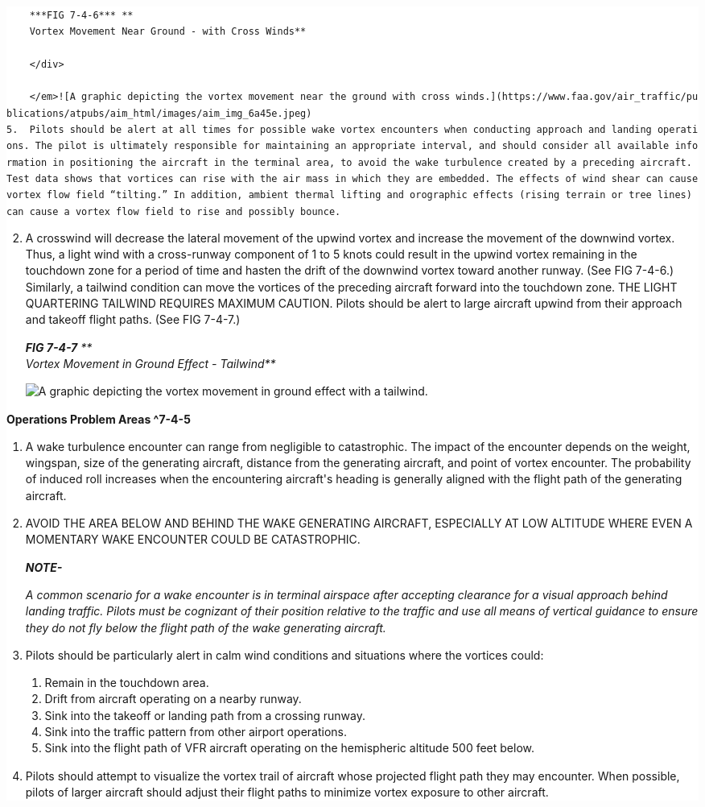         ***FIG 7-4-6*** **  
        Vortex Movement Near Ground - with Cross Winds**

        </div>

        </em>![A graphic depicting the vortex movement near the ground with cross winds.](https://www.faa.gov/air_traffic/publications/atpubs/aim_html/images/aim_img_6a45e.jpeg)
    5.  Pilots should be alert at all times for possible wake vortex encounters when conducting approach and landing operations. The pilot is ultimately responsible for maintaining an appropriate interval, and should consider all available information in positioning the aircraft in the terminal area, to avoid the wake turbulence created by a preceding aircraft. Test data shows that vortices can rise with the air mass in which they are embedded. The effects of wind shear can cause vortex flow field “tilting.” In addition, ambient thermal lifting and orographic effects (rising terrain or tree lines) can cause a vortex flow field to rise and possibly bounce.
2.  A crosswind will decrease the lateral movement of the upwind vortex and increase the movement of the downwind vortex. Thus, a light wind with a cross-runway component of 1 to 5 knots could result in the upwind vortex remaining in the touchdown zone for a period of time and hasten the drift of the downwind vortex toward another runway. (See FIG 7-4-6.) Similarly, a tailwind condition can move the vortices of the preceding aircraft forward into the touchdown zone. THE LIGHT QUARTERING TAILWIND REQUIRES MAXIMUM CAUTION. Pilots should be alert to large aircraft upwind from their approach and takeoff flight paths. (See FIG 7-4-7.) <em>
    <div>

    ***FIG 7-4-7*** **  
    Vortex Movement in Ground Effect - Tailwind**

    </div>

    </em>![A graphic depicting the vortex movement in ground effect with a tailwind.](https://www.faa.gov/air_traffic/publications/atpubs/aim_html/images/aim_img_5c9e9.jpeg)

**Operations Problem Areas ^7-4-5**

1.  A wake turbulence encounter can range from negligible to catastrophic. The impact of the encounter depends on the weight, wingspan, size of the generating aircraft, distance from the generating aircraft, and point of vortex encounter. The probability of induced roll increases when the encountering aircraft's heading is generally aligned with the flight path of the generating aircraft.
2.  AVOID THE AREA BELOW AND BEHIND THE WAKE GENERATING AIRCRAFT, ESPECIALLY AT LOW ALTITUDE WHERE EVEN A MOMENTARY WAKE ENCOUNTER COULD BE CATASTROPHIC.
    <div>

    <em>**NOTE-**</em>

    <em>A common scenario for a wake encounter is in terminal airspace after accepting clearance for a visual approach behind landing traffic. Pilots must be cognizant of their position relative to the traffic and use all means of vertical guidance to ensure they do not fly below the flight path of the wake generating aircraft.</em>

    </div>
3.  Pilots should be particularly alert in calm wind conditions and situations where the vortices could:
    1.  Remain in the touchdown area.
    2.  Drift from aircraft operating on a nearby runway.
    3.  Sink into the takeoff or landing path from a crossing runway.
    4.  Sink into the traffic pattern from other airport operations.
    5.  Sink into the flight path of VFR aircraft operating on the hemispheric altitude 500 feet below.
4.  Pilots should attempt to visualize the vortex trail of aircraft whose projected flight path they may encounter. When possible, pilots of larger aircraft should adjust their flight paths to minimize vortex exposure to other aircraft.
